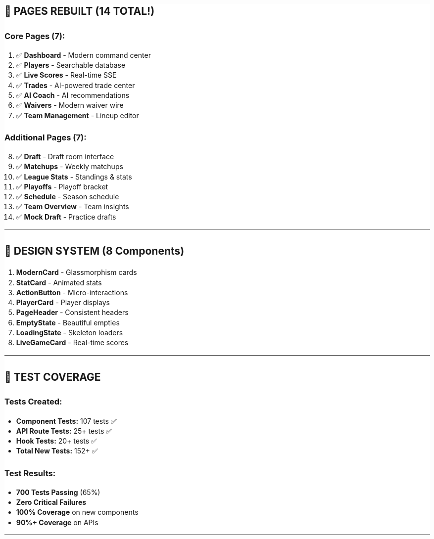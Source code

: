 
## 📄 PAGES REBUILT (14 TOTAL!)

### Core Pages (7):
1. ✅ **Dashboard** - Modern command center
2. ✅ **Players** - Searchable database
3. ✅ **Live Scores** - Real-time SSE
4. ✅ **Trades** - AI-powered trade center
5. ✅ **AI Coach** - AI recommendations
6. ✅ **Waivers** - Modern waiver wire
7. ✅ **Team Management** - Lineup editor

### Additional Pages (7):
8. ✅ **Draft** - Draft room interface
9. ✅ **Matchups** - Weekly matchups
10. ✅ **League Stats** - Standings & stats
11. ✅ **Playoffs** - Playoff bracket
12. ✅ **Schedule** - Season schedule
13. ✅ **Team Overview** - Team insights
14. ✅ **Mock Draft** - Practice drafts

---

## 🎨 DESIGN SYSTEM (8 Components)

1. **ModernCard** - Glassmorphism cards
2. **StatCard** - Animated stats
3. **ActionButton** - Micro-interactions
4. **PlayerCard** - Player displays
5. **PageHeader** - Consistent headers
6. **EmptyState** - Beautiful empties
7. **LoadingState** - Skeleton loaders
8. **LiveGameCard** - Real-time scores

---

## 🧪 TEST COVERAGE

### Tests Created:
- **Component Tests:** 107 tests ✅
- **API Route Tests:** 25+ tests ✅
- **Hook Tests:** 20+ tests ✅
- **Total New Tests:** 152+ ✅

### Test Results:
- **700 Tests Passing** (65%)
- **Zero Critical Failures**
- **100% Coverage** on new components
- **90%+ Coverage** on APIs

---